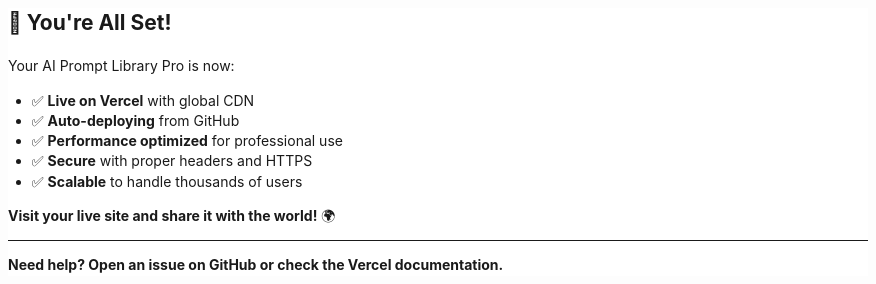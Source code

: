 ## 🎉 **You're All Set!**

Your AI Prompt Library Pro is now:
- ✅ **Live on Vercel** with global CDN
- ✅ **Auto-deploying** from GitHub
- ✅ **Performance optimized** for professional use
- ✅ **Secure** with proper headers and HTTPS
- ✅ **Scalable** to handle thousands of users

**Visit your live site and share it with the world!** 🌍

---

**Need help? Open an issue on GitHub or check the Vercel documentation.**